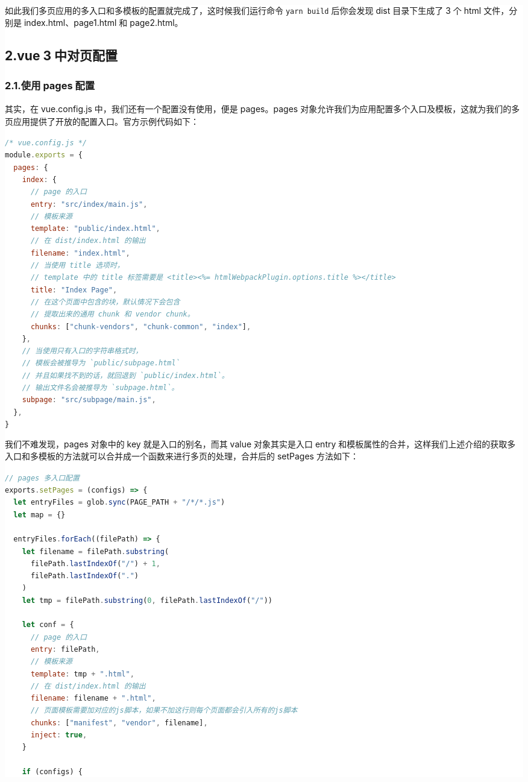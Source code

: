 如此我们多页应用的多入口和多模板的配置就完成了，这时候我们运行命令 `yarn build` 后你会发现 dist 目录下生成了 3 个 html 文件，分别是 index.html、page1.html 和 page2.html。

## 2.vue 3 中对页配置

### 2.1.使用 pages 配置

其实，在 vue.config.js 中，我们还有一个配置没有使用，便是 pages。pages 对象允许我们为应用配置多个入口及模板，这就为我们的多页应用提供了开放的配置入口。官方示例代码如下：

```js
/* vue.config.js */
module.exports = {
  pages: {
    index: {
      // page 的入口
      entry: "src/index/main.js",
      // 模板来源
      template: "public/index.html",
      // 在 dist/index.html 的输出
      filename: "index.html",
      // 当使用 title 选项时，
      // template 中的 title 标签需要是 <title><%= htmlWebpackPlugin.options.title %></title>
      title: "Index Page",
      // 在这个页面中包含的块，默认情况下会包含
      // 提取出来的通用 chunk 和 vendor chunk。
      chunks: ["chunk-vendors", "chunk-common", "index"],
    },
    // 当使用只有入口的字符串格式时，
    // 模板会被推导为 `public/subpage.html`
    // 并且如果找不到的话，就回退到 `public/index.html`。
    // 输出文件名会被推导为 `subpage.html`。
    subpage: "src/subpage/main.js",
  },
}
```

我们不难发现，pages 对象中的 key 就是入口的别名，而其 value 对象其实是入口 entry 和模板属性的合并，这样我们上述介绍的获取多入口和多模板的方法就可以合并成一个函数来进行多页的处理，合并后的 setPages 方法如下：

```js
// pages 多入口配置
exports.setPages = (configs) => {
  let entryFiles = glob.sync(PAGE_PATH + "/*/*.js")
  let map = {}

  entryFiles.forEach((filePath) => {
    let filename = filePath.substring(
      filePath.lastIndexOf("/") + 1,
      filePath.lastIndexOf(".")
    )
    let tmp = filePath.substring(0, filePath.lastIndexOf("/"))

    let conf = {
      // page 的入口
      entry: filePath,
      // 模板来源
      template: tmp + ".html",
      // 在 dist/index.html 的输出
      filename: filename + ".html",
      // 页面模板需要加对应的js脚本，如果不加这行则每个页面都会引入所有的js脚本
      chunks: ["manifest", "vendor", filename],
      inject: true,
    }

    if (configs) {
```